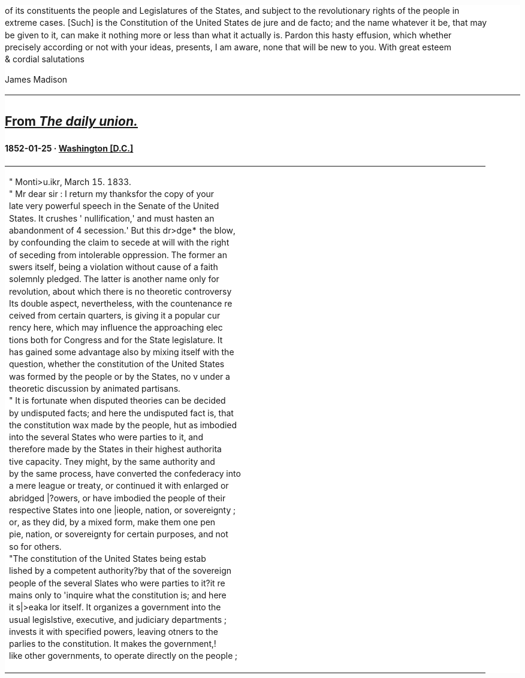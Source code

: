 of its constituents the people and Legislatures of the States, and subject to the revolutionary rights of the people in  
extreme cases. [Such] is the Constitution of the United States de jure and de facto; and the name whatever it be, that may  
be given to it, can make it nothing more or less than what it actually is. Pardon this hasty effusion, which whether  
precisely according or not with your ideas, presents, I am aware, none that will be new to you. With great esteem  
&amp; cordial salutations  
  
  
James Madison
</td></tr></table>

---

## [From _The daily union._](https://www.loc.gov/resource/sn82003410/1852-01-25/ed-1/?sp=2)

#### 1852-01-25 &middot; [Washington [D.C.]](http://dbpedia.org/resource/Washington%2C_D.C.)

<table style="width: 100%;"><tr><td style="width: 50%">

  
&quot; Monti&gt;u.ikr, March 15. 1833.  
&quot; Mr dear sir : I return my thanksfor the copy of your  
late very powerful speech in the Senate of the United  
States. It crushes &#x27; nullification,&#x27; and must hasten an  
abandonment of 4 secession.&#x27; But this dr&gt;dge* the blow,  
by confounding the claim to secede at will with the right  
of seceding from intolerable oppression. The former an­  
swers itself, being a violation without cause of a faith  
solemnly pledged. The latter is another name only for  
revolution, about which there is no theoretic controversy  
Its double aspect, nevertheless, with the countenance re­  
ceived from certain quarters, is giving it a popular cur­  
rency here, which may influence the approaching elec­  
tions both for Congress and for the State legislature. It  
has gained some advantage also by mixing itself with the  
question, whether the constitution of the United States  
was formed by the people or by the States, no v under a  
theoretic discussion by animated partisans.  
&quot; It is fortunate when disputed theories can be decided  
by undisputed facts; and here the undisputed fact is, that  
the constitution wax made by the people, hut as imbodied  
into the several States who were parties to it, and  
therefore made by the States in their highest authorita­  
tive capacity. Tney might, by the same authority and  
by the same process, have converted the confederacy into  
a mere league or treaty, or continued it with enlarged or  
abridged |?owers, or have imbodied the people of their  
respective States into one |ieople, nation, or sovereignty ;  
or, as they did, by a mixed form, make them one pen  
pie, nation, or sovereignty for certain purposes, and not  
so for others.  
&quot;The constitution of the United States being estab  
lished by a competent authority?by that of the sovereign  
people of the several Slates who were parties to it?it re­  
mains only to &#x27;inquire what the constitution is; and here  
it s|&gt;eaka lor itself. It organizes a government into the  
usual legislstive, executive, and judiciary departments ;  
invests it with specified powers, leaving otners to the  
parlies to the constitution. It makes the government,!  
like other governments, to operate directly on the people ;  